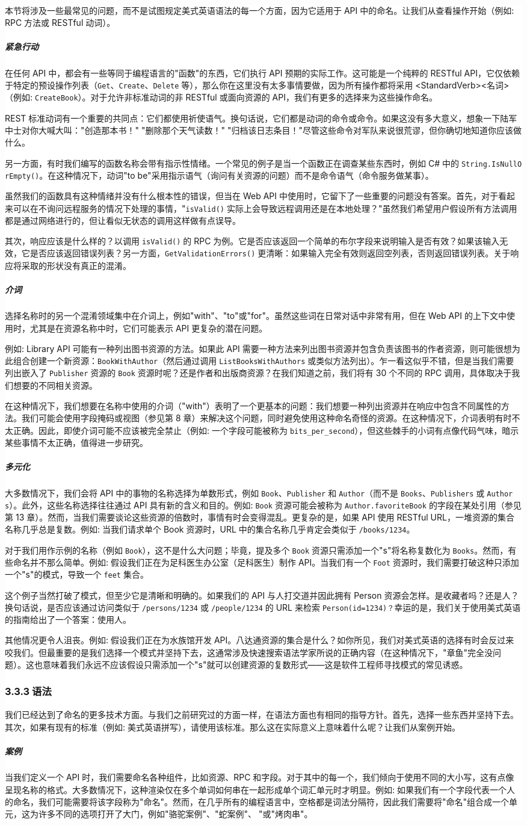 本节将涉及一些最常见的问题，而不是试图规定美式英语语法的每一个方面，因为它适用于 API 中的命名。让我们从查看操作开始（例如: RPC 方法或 RESTful 动词）。

##### 紧急行动

在任何 API 中，都会有一些等同于编程语言的"函数"的东西，它们执行 API 预期的实际工作。这可能是一个纯粹的 RESTful API，它仅依赖于特定的预设操作列表（```Get```、```Create```、```Delete``` 等），那么你在这里没有太多事情要做，因为所有操作都将采用 \<StandardVerb><名词>（例如: ```CreateBook```）。对于允许非标准动词的非 RESTful 或面向资源的 API，我们有更多的选择来为这些操作命名。

REST 标准动词有一个重要的共同点：它们都使用祈使语气。换句话说，它们都是动词的命令或命令。如果这没有多大意义，想象一下陆军中士对你大喊大叫："创造那本书！" "删除那个天气读数！" "归档该日志条目！"尽管这些命令对军队来说很荒谬，但你确切地知道你应该做什么。

另一方面，有时我们编写的函数名称会带有指示性情绪。一个常见的例子是当一个函数正在调查某些东西时，例如 C# 中的 ```String.IsNullOrEmpty()```。在这种情况下，动词"to be"采用指示语气（询问有关资源的问题）而不是命令语气（命令服务做某事）。

虽然我们的函数具有这种情绪并没有什么根本性的错误，但当在 Web API 中使用时，它留下了一些重要的问题没有答案。首先，对于看起来可以在不询问远程服务的情况下处理的事情，"```isValid()``` 实际上会导致远程调用还是在本地处理？"虽然我们希望用户假设所有方法调用都是通过网络进行的，但让看似无状态的调用这样做有点误导。

其次，响应应该是什么样的？以调用 ```isValid()``` 的 RPC 为例。它是否应该返回一个简单的布尔字段来说明输入是否有效？如果该输入无效，它是否应该返回错误列表？另一方面，```GetValidationErrors()``` 更清晰：如果输入完全有效则返回空列表，否则返回错误列表。关于响应将采取的形状没有真正的混淆。

##### 介词

选择名称时的另一个混淆领域集中在介词上，例如"with"、"to"或"for"。虽然这些词在日常对话中非常有用，但在 Web API 的上下文中使用时，尤其是在资源名称中时，它们可能表示 API 更复杂的潜在问题。

例如: Library API 可能有一种列出图书资源的方法。如果此 API 需要一种方法来列出图书资源并包含负责该图书的作者资源，则可能很想为此组合创建一个新资源：```BookWithAuthor```（然后通过调用 ```ListBooksWithAuthors``` 或类似方法列出）。乍一看这似乎不错，但是当我们需要列出嵌入了 ```Publisher``` 资源的 ```Book``` 资源时呢？还是作者和出版商资源？在我们知道之前，我们将有 30 个不同的 RPC 调用，具体取决于我们想要的不同相关资源。

在这种情况下，我们想要在名称中使用的介词（"with"）表明了一个更基本的问题：我们想要一种列出资源并在响应中包含不同属性的方法。我们可能会使用字段掩码或视图（参见第 8 章）来解决这个问题，同时避免使用这种命名奇怪的资源。在这种情况下，介词表明有时不太正确。因此，即使介词可能不应该被完全禁止（例如: 一个字段可能被称为 ```bits_per_second```），但这些棘手的小词有点像代码气味，暗示某些事情不太正确，值得进一步研究。

##### 多元化

大多数情况下，我们会将 API 中的事物的名称选择为单数形式，例如 ```Book```、```Publisher``` 和 ```Author```（而不是 ```Books```、```Publishers``` 或 ```Authors```）。此外，这些名称选择往往通过 API 具有新的含义和目的。例如: ```Book``` 资源可能会被称为 ```Author.favoriteBook``` 的字段在某处引用（参见第 13 章）。然而，当我们需要谈论这些资源的倍数时，事情有时会变得混乱。更复杂的是，如果 API 使用 RESTful URL，一堆资源的集合名称几乎总是复数。例如: 当我们请求单个 Book 资源时，URL 中的集合名称几乎肯定会类似于 ```/books/1234```。

对于我们用作示例的名称（例如 ```Book```），这不是什么大问题；毕竟，提及多个 ```Book``` 资源只需添加一个"s"将名称复数化为 ```Books```。然而，有些命名并不那么简单。例如: 假设我们正在为足科医生办公室（足科医生）制作 API。当我们有一个 ```Foot``` 资源时，我们需要打破这种只添加一个"s"的模式，导致一个 ```feet``` 集合。

这个例子当然打破了模式，但至少它是清晰和明确的。如果我们的 API 与人打交道并因此拥有 Person 资源会怎样。是收藏者吗？还是人？换句话说，是否应该通过访问类似于 ```/persons/1234``` 或 ```/people/1234``` 的 URL 来检索 ```Person(id=1234)？```幸运的是，我们关于使用美式英语的指南给出了一个答案：使用人。

其他情况更令人沮丧。例如: 假设我们正在为水族馆开发 API。八达通资源的集合是什么？如你所见，我们对美式英语的选择有时会反过来咬我们。但最重要的是我们选择一个模式并坚持下去，这通常涉及快速搜索语法学家所说的正确内容（在这种情况下，"章鱼"完全没问题）。这也意味着我们永远不应该假设只需添加一个"s"就可以创建资源的复数形式——这是软件工程师寻找模式的常见诱惑。

### 3.3.3 语法
我们已经达到了命名的更多技术方面。与我们之前研究过的方面一样，在语法方面也有相同的指导方针。首先，选择一些东西并坚持下去。其次，如果有现有的标准（例如: 美式英语拼写），请使用该标准。那么这在实际意义上意味着什么呢？让我们从案例开始。

##### 案例

当我们定义一个 API 时，我们需要命名各种组件，比如资源、RPC 和字段。对于其中的每一个，我们倾向于使用不同的大小写，这有点像呈现名称的格式。大多数情况下，这种渲染仅在多个单词如何串在一起形成单个词汇单元时才明显。例如: 如果我们有一个字段代表一个人的命名，我们可能需要将该字段称为"命名"。然而，在几乎所有的编程语言中，空格都是词法分隔符，因此我们需要将"命名"组合成一个单元，这为许多不同的选项打开了大门，例如"骆驼案例"、"蛇案例"、 "或"烤肉串"。
